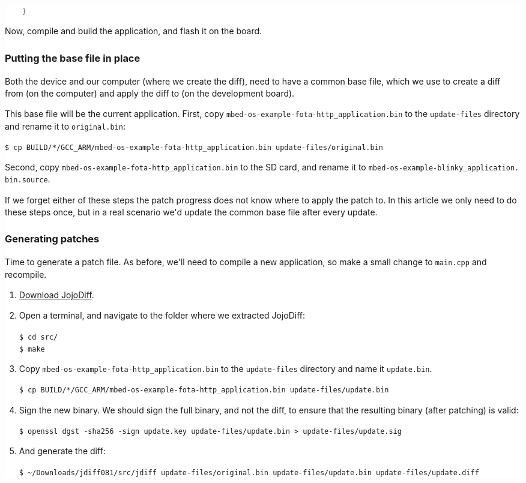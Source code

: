 ```cpp
    }
```

Now, compile and build the application, and flash it on the board.

### Putting the base file in place

Both the device and our computer (where we create the diff), need to have a common base file, which we use to create a diff from (on the computer) and apply the diff to (on the development board).

This base file will be the current application. First, copy `mbed-os-example-fota-http_application.bin` to the `update-files` directory and rename it to `original.bin`:

```
$ cp BUILD/*/GCC_ARM/mbed-os-example-fota-http_application.bin update-files/original.bin
```

Second, copy `mbed-os-example-fota-http_application.bin` to the SD card, and rename it to `mbed-os-example-blinky_application.bin.source`.

If we forget either of these steps the patch progress does not know where to apply the patch to. In this article we only need to do these steps once, but in a real scenario we'd update the common base file after every update.

### Generating patches

Time to generate a patch file. As before, we'll need to compile a new application, so make a small change to `main.cpp` and recompile.

1. [Download JojoDiff](http://jojodiff.sourceforge.net).
1. Open a terminal, and navigate to the folder where we extracted JojoDiff:

    ```
    $ cd src/
    $ make
    ```

1. Copy `mbed-os-example-fota-http_application.bin` to the `update-files` directory and name it `update.bin`.

    ```
    $ cp BUILD/*/GCC_ARM/mbed-os-example-fota-http_application.bin update-files/update.bin
    ```

1. Sign the new binary. We should sign the full binary, and not the diff, to ensure that the resulting binary (after patching) is valid:

    ```
    $ openssl dgst -sha256 -sign update.key update-files/update.bin > update-files/update.sig
    ```

1. And generate the diff:

    ```
    $ ~/Downloads/jdiff081/src/jdiff update-files/original.bin update-files/update.bin update-files/update.diff
    ```
